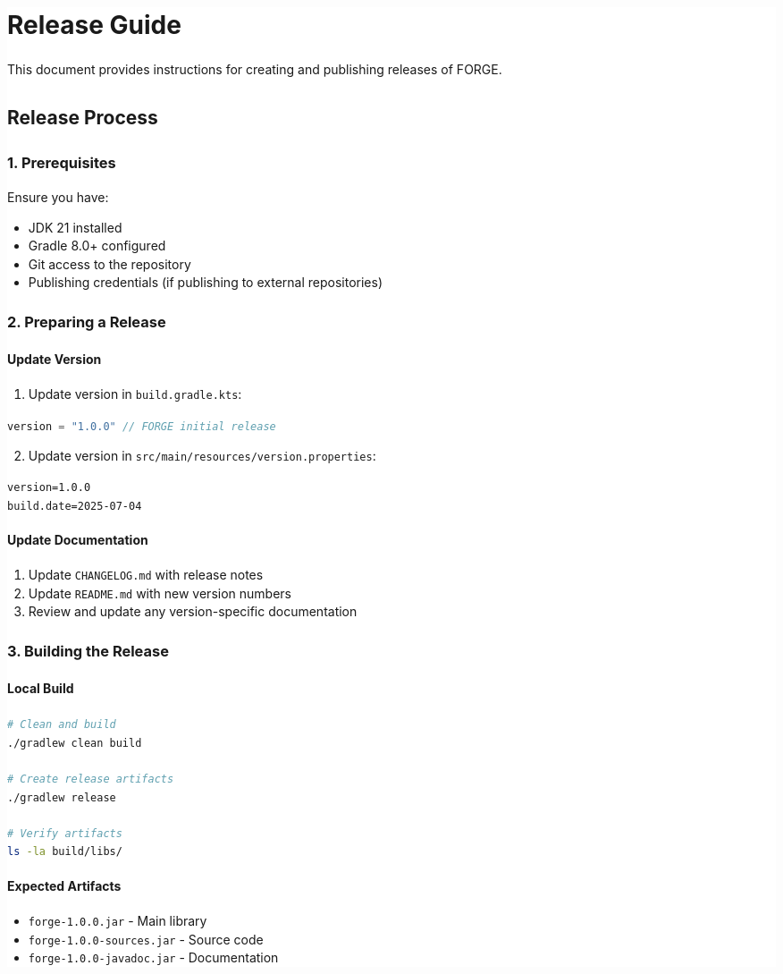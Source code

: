 # Release Guide

This document provides instructions for creating and publishing releases of FORGE.

## Release Process

### 1. Prerequisites

Ensure you have:
- JDK 21 installed
- Gradle 8.0+ configured
- Git access to the repository
- Publishing credentials (if publishing to external repositories)

### 2. Preparing a Release

#### Update Version

1. Update version in `build.gradle.kts`:
```kotlin
version = "1.0.0" // FORGE initial release
```

2. Update version in `src/main/resources/version.properties`:
```properties
version=1.0.0
build.date=2025-07-04
```

#### Update Documentation

1. Update `CHANGELOG.md` with release notes
2. Update `README.md` with new version numbers
3. Review and update any version-specific documentation

### 3. Building the Release

#### Local Build
```bash
# Clean and build
./gradlew clean build

# Create release artifacts
./gradlew release

# Verify artifacts
ls -la build/libs/
```

#### Expected Artifacts
- `forge-1.0.0.jar` - Main library
- `forge-1.0.0-sources.jar` - Source code
- `forge-1.0.0-javadoc.jar` - Documentation

